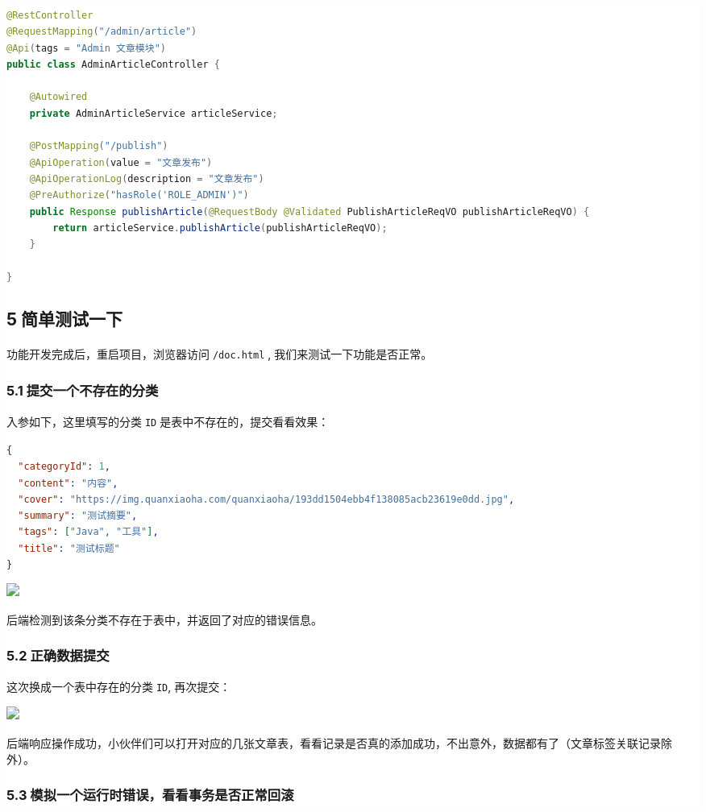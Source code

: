 ```java
@RestController
@RequestMapping("/admin/article")
@Api(tags = "Admin 文章模块")
public class AdminArticleController {

    @Autowired
    private AdminArticleService articleService;

    @PostMapping("/publish")
    @ApiOperation(value = "文章发布")
    @ApiOperationLog(description = "文章发布")
    @PreAuthorize("hasRole('ROLE_ADMIN')")
    public Response publishArticle(@RequestBody @Validated PublishArticleReqVO publishArticleReqVO) {
        return articleService.publishArticle(publishArticleReqVO);
    }

}
```

## 5 简单测试一下

功能开发完成后，重启项目，浏览器访问 `/doc.html` , 我们来测试一下功能是否正常。

### 5.1 提交一个不存在的分类

入参如下，这里填写的分类 `ID` 是表中不存在的，提交看看效果：

```json
{
  "categoryId": 1,
  "content": "内容",
  "cover": "https://img.quanxiaoha.com/quanxiaoha/193dd1504ebb4f138085acb23619e0dd.jpg",
  "summary": "测试摘要",
  "tags": ["Java", "工具"],
  "title": "测试标题"
}
```

![](https://img.quanxiaoha.com/quanxiaoha/169710421724166)

后端检测到该条分类不存在于表中，并返回了对应的错误信息。

### 5.2 正确数据提交

这次换成一个表中存在的分类 `ID`, 再次提交：

![](https://img.quanxiaoha.com/quanxiaoha/169710430636459)

后端响应操作成功，小伙伴们可以打开对应的几张文章表，看看记录是否真的添加成功，不出意外，数据都有了（文章标签关联记录除外）。

### 5.3 模拟一个运行时错误，看看事务是否正常回滚
